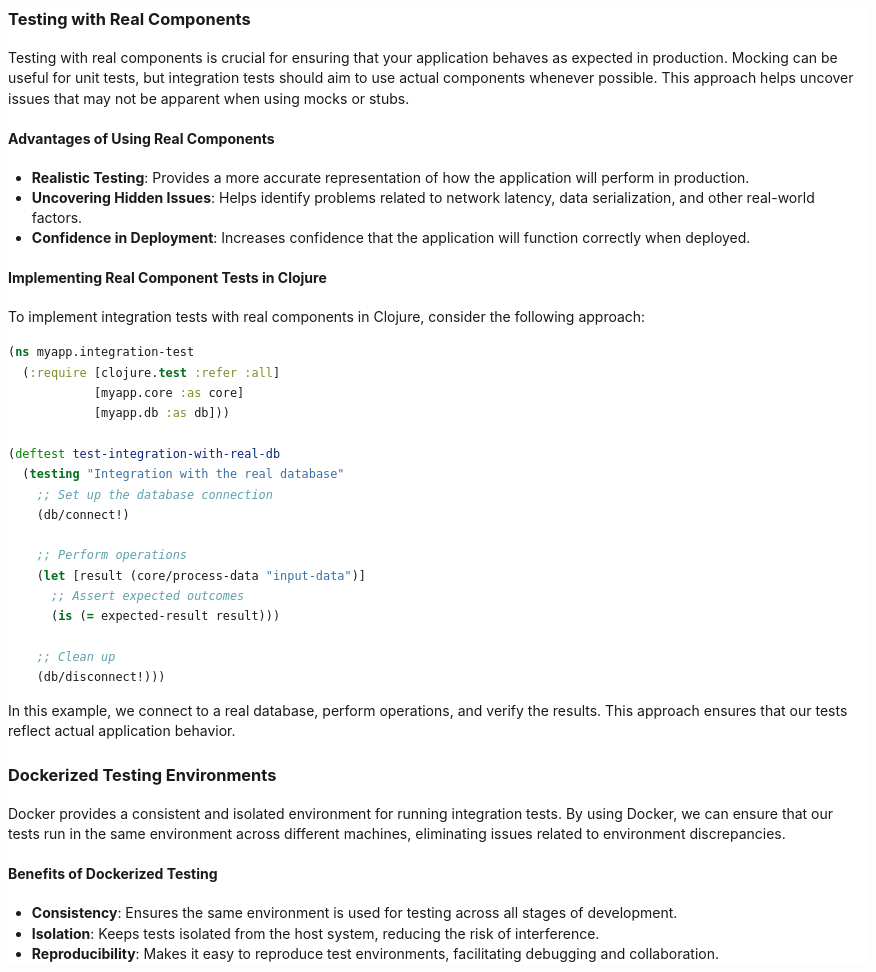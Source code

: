 ### Testing with Real Components

Testing with real components is crucial for ensuring that your application behaves as expected in production. Mocking can be useful for unit tests, but integration tests should aim to use actual components whenever possible. This approach helps uncover issues that may not be apparent when using mocks or stubs.

#### Advantages of Using Real Components

- **Realistic Testing**: Provides a more accurate representation of how the application will perform in production.
- **Uncovering Hidden Issues**: Helps identify problems related to network latency, data serialization, and other real-world factors.
- **Confidence in Deployment**: Increases confidence that the application will function correctly when deployed.

#### Implementing Real Component Tests in Clojure

To implement integration tests with real components in Clojure, consider the following approach:

```clojure
(ns myapp.integration-test
  (:require [clojure.test :refer :all]
            [myapp.core :as core]
            [myapp.db :as db]))

(deftest test-integration-with-real-db
  (testing "Integration with the real database"
    ;; Set up the database connection
    (db/connect!)

    ;; Perform operations
    (let [result (core/process-data "input-data")]
      ;; Assert expected outcomes
      (is (= expected-result result)))

    ;; Clean up
    (db/disconnect!)))
```

In this example, we connect to a real database, perform operations, and verify the results. This approach ensures that our tests reflect actual application behavior.

### Dockerized Testing Environments

Docker provides a consistent and isolated environment for running integration tests. By using Docker, we can ensure that our tests run in the same environment across different machines, eliminating issues related to environment discrepancies.

#### Benefits of Dockerized Testing

- **Consistency**: Ensures the same environment is used for testing across all stages of development.
- **Isolation**: Keeps tests isolated from the host system, reducing the risk of interference.
- **Reproducibility**: Makes it easy to reproduce test environments, facilitating debugging and collaboration.
